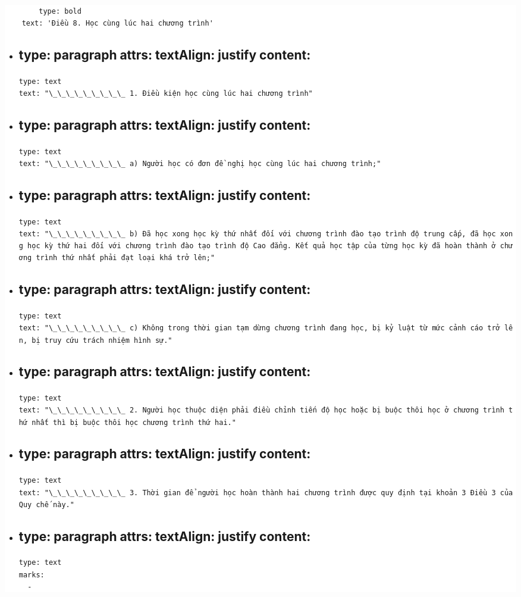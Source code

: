            type: bold
        text: 'Điều 8. Học cùng lúc hai chương trình'
  -
    type: paragraph
    attrs:
      textAlign: justify
    content:
      -
        type: text
        text: "\_\_\_\_\_\_\_\_\_ 1. Điều kiện học cùng lúc hai chương trình"
  -
    type: paragraph
    attrs:
      textAlign: justify
    content:
      -
        type: text
        text: "\_\_\_\_\_\_\_\_\_ a) Người học có đơn đề nghị học cùng lúc hai chương trình;"
  -
    type: paragraph
    attrs:
      textAlign: justify
    content:
      -
        type: text
        text: "\_\_\_\_\_\_\_\_\_ b) Đã học xong học kỳ thứ nhất đối với chương trình đào tạo trình độ trung cấp, đã học xong học kỳ thứ hai đối với chương trình đào tạo trình độ Cao đẳng. Kết quả học tập của từng học kỳ đã hoàn thành ở chương trình thứ nhất phải đạt loại khá trở lên;"
  -
    type: paragraph
    attrs:
      textAlign: justify
    content:
      -
        type: text
        text: "\_\_\_\_\_\_\_\_\_ c) Không trong thời gian tạm dừng chương trình đang học, bị kỷ luật từ mức cảnh cáo trở lên, bị truy cứu trách nhiệm hình sự."
  -
    type: paragraph
    attrs:
      textAlign: justify
    content:
      -
        type: text
        text: "\_\_\_\_\_\_\_\_\_ 2. Người học thuộc diện phải điều chỉnh tiến độ học hoặc bị buộc thôi học ở chương trình thứ nhất thì bị buộc thôi học chương trình thứ hai."
  -
    type: paragraph
    attrs:
      textAlign: justify
    content:
      -
        type: text
        text: "\_\_\_\_\_\_\_\_\_ 3. Thời gian để người học hoàn thành hai chương trình được quy định tại khoản 3 Điều 3 của Quy chế này."
  -
    type: paragraph
    attrs:
      textAlign: justify
    content:
      -
        type: text
        marks:
          -
